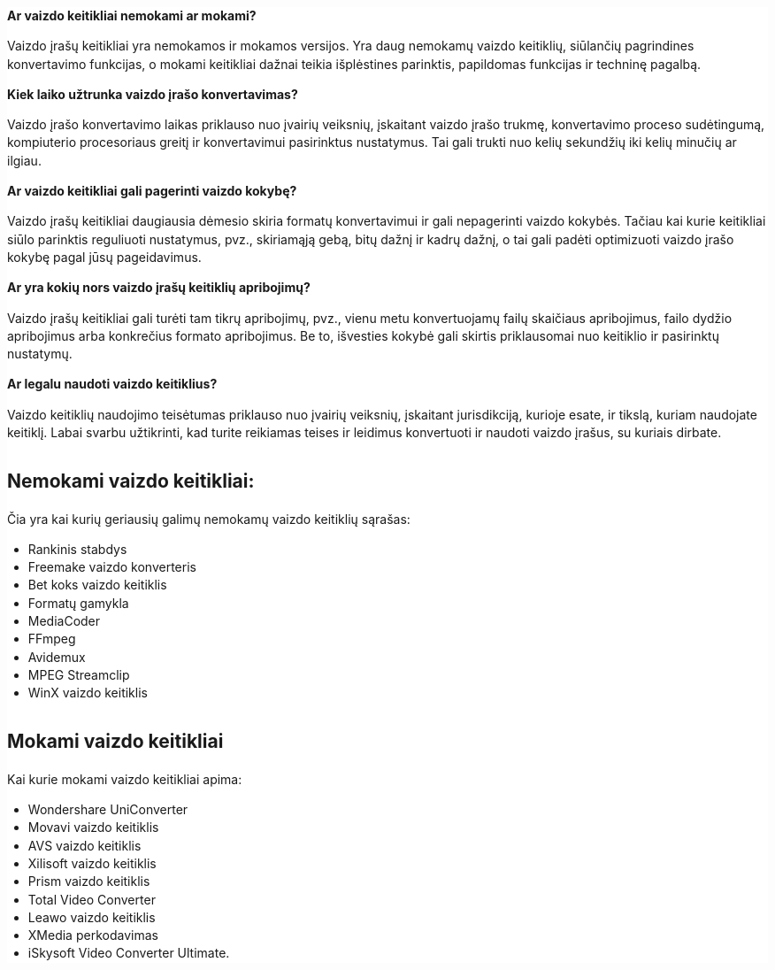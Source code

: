 **Ar vaizdo keitikliai nemokami ar mokami?**

Vaizdo įrašų keitikliai yra nemokamos ir mokamos versijos. Yra daug nemokamų vaizdo keitiklių, siūlančių pagrindines konvertavimo funkcijas, o mokami keitikliai dažnai teikia išplėstines parinktis, papildomas funkcijas ir techninę pagalbą.

**Kiek laiko užtrunka vaizdo įrašo konvertavimas?**

Vaizdo įrašo konvertavimo laikas priklauso nuo įvairių veiksnių, įskaitant vaizdo įrašo trukmę, konvertavimo proceso sudėtingumą, kompiuterio procesoriaus greitį ir konvertavimui pasirinktus nustatymus. Tai gali trukti nuo kelių sekundžių iki kelių minučių ar ilgiau.

**Ar vaizdo keitikliai gali pagerinti vaizdo kokybę?**

Vaizdo įrašų keitikliai daugiausia dėmesio skiria formatų konvertavimui ir gali nepagerinti vaizdo kokybės. Tačiau kai kurie keitikliai siūlo parinktis reguliuoti nustatymus, pvz., skiriamąją gebą, bitų dažnį ir kadrų dažnį, o tai gali padėti optimizuoti vaizdo įrašo kokybę pagal jūsų pageidavimus.

**Ar yra kokių nors vaizdo įrašų keitiklių apribojimų?**

Vaizdo įrašų keitikliai gali turėti tam tikrų apribojimų, pvz., vienu metu konvertuojamų failų skaičiaus apribojimus, failo dydžio apribojimus arba konkrečius formato apribojimus. Be to, išvesties kokybė gali skirtis priklausomai nuo keitiklio ir pasirinktų nustatymų.

**Ar legalu naudoti vaizdo keitiklius?**

Vaizdo keitiklių naudojimo teisėtumas priklauso nuo įvairių veiksnių, įskaitant jurisdikciją, kurioje esate, ir tikslą, kuriam naudojate keitiklį. Labai svarbu užtikrinti, kad turite reikiamas teises ir leidimus konvertuoti ir naudoti vaizdo įrašus, su kuriais dirbate.

## Nemokami vaizdo keitikliai:

Čia yra kai kurių geriausių galimų nemokamų vaizdo keitiklių sąrašas:

- Rankinis stabdys
- Freemake vaizdo konverteris
- Bet koks vaizdo keitiklis
- Formatų gamykla
- MediaCoder
- FFmpeg
- Avidemux
- MPEG Streamclip
- WinX vaizdo keitiklis

## Mokami vaizdo keitikliai

Kai kurie mokami vaizdo keitikliai apima:

- Wondershare UniConverter
- Movavi vaizdo keitiklis
- AVS vaizdo keitiklis
- Xilisoft vaizdo keitiklis
- Prism vaizdo keitiklis
- Total Video Converter
- Leawo vaizdo keitiklis
- XMedia perkodavimas
- iSkysoft Video Converter Ultimate.
